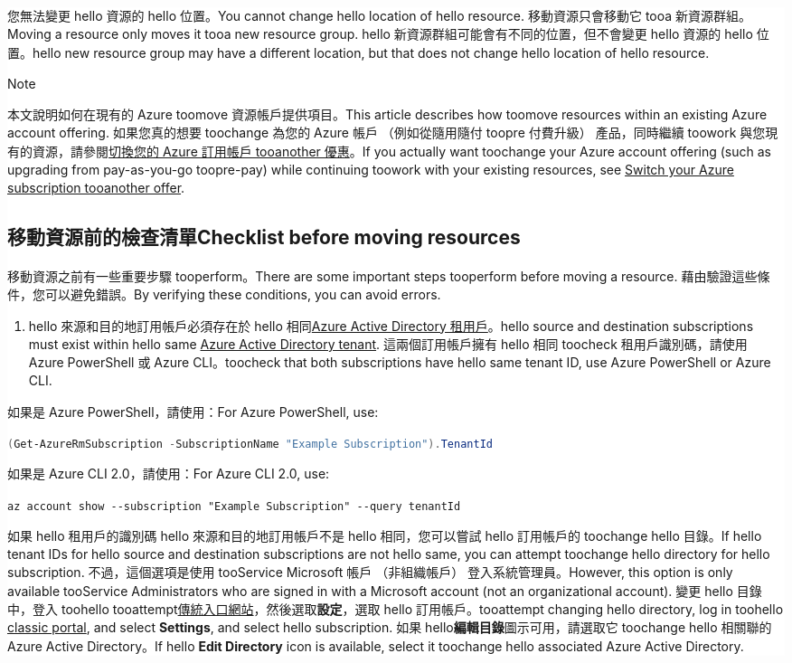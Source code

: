 <span data-ttu-id="e4e94-112">您無法變更 hello 資源的 hello 位置。</span><span class="sxs-lookup"><span data-stu-id="e4e94-112">You cannot change hello location of hello resource.</span></span> <span data-ttu-id="e4e94-113">移動資源只會移動它 tooa 新資源群組。</span><span class="sxs-lookup"><span data-stu-id="e4e94-113">Moving a resource only moves it tooa new resource group.</span></span> <span data-ttu-id="e4e94-114">hello 新資源群組可能會有不同的位置，但不會變更 hello 資源的 hello 位置。</span><span class="sxs-lookup"><span data-stu-id="e4e94-114">hello new resource group may have a different location, but that does not change hello location of hello resource.</span></span>

> [!NOTE]
> <span data-ttu-id="e4e94-115">本文說明如何在現有的 Azure toomove 資源帳戶提供項目。</span><span class="sxs-lookup"><span data-stu-id="e4e94-115">This article describes how toomove resources within an existing Azure account offering.</span></span> <span data-ttu-id="e4e94-116">如果您真的想要 toochange 為您的 Azure 帳戶 （例如從隨用隨付 toopre 付費升級） 產品，同時繼續 toowork 與您現有的資源，請參閱[切換您的 Azure 訂用帳戶 tooanother 優惠](../billing/billing-how-to-switch-azure-offer.md)。</span><span class="sxs-lookup"><span data-stu-id="e4e94-116">If you actually want toochange your Azure account offering (such as upgrading from pay-as-you-go toopre-pay) while continuing toowork with your existing resources, see [Switch your Azure subscription tooanother offer](../billing/billing-how-to-switch-azure-offer.md).</span></span>
>
>

## <a name="checklist-before-moving-resources"></a><span data-ttu-id="e4e94-117">移動資源前的檢查清單</span><span class="sxs-lookup"><span data-stu-id="e4e94-117">Checklist before moving resources</span></span>
<span data-ttu-id="e4e94-118">移動資源之前有一些重要步驟 tooperform。</span><span class="sxs-lookup"><span data-stu-id="e4e94-118">There are some important steps tooperform before moving a resource.</span></span> <span data-ttu-id="e4e94-119">藉由驗證這些條件，您可以避免錯誤。</span><span class="sxs-lookup"><span data-stu-id="e4e94-119">By verifying these conditions, you can avoid errors.</span></span>

1. <span data-ttu-id="e4e94-120">hello 來源和目的地訂用帳戶必須存在於 hello 相同[Azure Active Directory 租用戶](../active-directory/active-directory-howto-tenant.md)。</span><span class="sxs-lookup"><span data-stu-id="e4e94-120">hello source and destination subscriptions must exist within hello same [Azure Active Directory tenant](../active-directory/active-directory-howto-tenant.md).</span></span> <span data-ttu-id="e4e94-121">這兩個訂用帳戶擁有 hello 相同 toocheck 租用戶識別碼，請使用 Azure PowerShell 或 Azure CLI。</span><span class="sxs-lookup"><span data-stu-id="e4e94-121">toocheck that both subscriptions have hello same tenant ID, use Azure PowerShell or Azure CLI.</span></span>

  <span data-ttu-id="e4e94-122">如果是 Azure PowerShell，請使用：</span><span class="sxs-lookup"><span data-stu-id="e4e94-122">For Azure PowerShell, use:</span></span>

  ```powershell
  (Get-AzureRmSubscription -SubscriptionName "Example Subscription").TenantId
  ```

  <span data-ttu-id="e4e94-123">如果是 Azure CLI 2.0，請使用：</span><span class="sxs-lookup"><span data-stu-id="e4e94-123">For Azure CLI 2.0, use:</span></span>

  ```azurecli
  az account show --subscription "Example Subscription" --query tenantId
  ```

  <span data-ttu-id="e4e94-124">如果 hello 租用戶的識別碼 hello 來源和目的地訂用帳戶不是 hello 相同，您可以嘗試 hello 訂用帳戶的 toochange hello 目錄。</span><span class="sxs-lookup"><span data-stu-id="e4e94-124">If hello tenant IDs for hello source and destination subscriptions are not hello same, you can attempt toochange hello directory for hello subscription.</span></span> <span data-ttu-id="e4e94-125">不過，這個選項是使用 tooService Microsoft 帳戶 （非組織帳戶） 登入系統管理員。</span><span class="sxs-lookup"><span data-stu-id="e4e94-125">However, this option is only available tooService Administrators who are signed in with a Microsoft account (not an organizational account).</span></span> <span data-ttu-id="e4e94-126">變更 hello 目錄中，登入 toohello tooattempt[傳統入口網站](https://manage.windowsazure.com/)，然後選取**設定**，選取 hello 訂用帳戶。</span><span class="sxs-lookup"><span data-stu-id="e4e94-126">tooattempt changing hello directory, log in toohello [classic portal](https://manage.windowsazure.com/), and select **Settings**, and select hello subscription.</span></span> <span data-ttu-id="e4e94-127">如果 hello**編輯目錄**圖示可用，請選取它 toochange hello 相關聯的 Azure Active Directory。</span><span class="sxs-lookup"><span data-stu-id="e4e94-127">If hello **Edit Directory** icon is available, select it toochange hello associated Azure Active Directory.</span></span>

